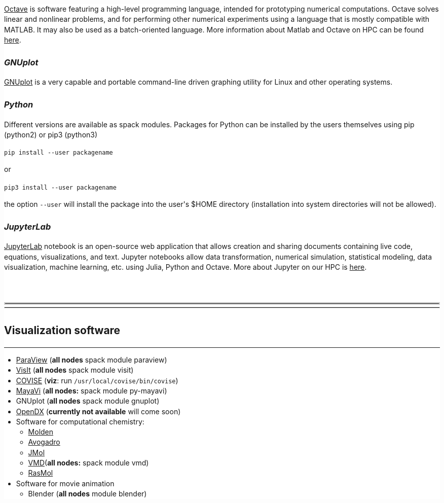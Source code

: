 [Octave](https://octave.sourceforge.io/) is software featuring a high-level programming language, intended for prototyping numerical computations. Octave solves linear and nonlinear problems, and for performing other numerical experiments using a language that is mostly compatible with MATLAB. It may also be used as a batch-oriented language. More information about Matlab and Octave on HPC can be found [here](data-analysis/octave.md).


### _GNUplot_

[GNUplot](http://www.gnuplot.info/) is a very capable and portable command-line driven graphing utility for Linux and other operating systems.


### _Python_

Different versions are available as spack modules. 
Packages for Python can be installed by the users themselves using pip (python2) or pip3 (python3)

    pip install --user packagename

or

    pip3 install --user packagename

the option `--user` will install the package into the user's $HOME directory (installation into system directories will not be allowed).


### _JupyterLab_

[JupyterLab](https://jupyter.org/) notebook is an open-source web application that allows creation and sharing documents containing live code, equations, visualizations, and  text. Jupyter notebooks allow data transformation, numerical simulation, statistical modeling, data visualization, machine learning, etc. using Julia, Python and Octave. More about Jupyter on our HPC is [here](data-analysis/jupyter.md).

<br>
<br>
<hr style="margin: 4px 0px; border:2px solid  #cccccc "></hr>
<hr style="margin: 4px 0px; border:1px solid  #d9d9d9 "></hr>

## Visualization software

---

-   [ParaView](https://www.paraview.org/) (**all nodes** spack module paraview)
-   [VisIt](https://visit-dav.github.io/visit-website/) (**all nodes** spack module visit)
-   [COVISE](https://www.hlrs.de/solutions/types-of-computing/visualization/covise) (**viz**: run `/usr/local/covise/bin/covise`)
-   [MayaVi](http://mayavi.sourceforge.net/) (**all nodes:** spack module py-mayavi)
-   GNUplot  (**all nodes** spack module gnuplot) 
-   [OpenDX](http://www.opendx.org/) (**currently not available** will come soon)
-  Software for computational chemistry:
    - [Molden](https://www.theochem.ru.nl/molden/) 
    - [Avogadro](https://avogadro.cc/) 
    - [JMol](http://jmol.sourceforge.net/) 
    - [VMD](http://www.ks.uiuc.edu/Research/vmd/)(**all nodes:** spack module vmd)
    - [RasMol](http://www.openrasmol.org/)
-  Software for movie animation
    - Blender (**all nodes** module blender)
    <!-- - Aqsis, OpenMoonRay -->

